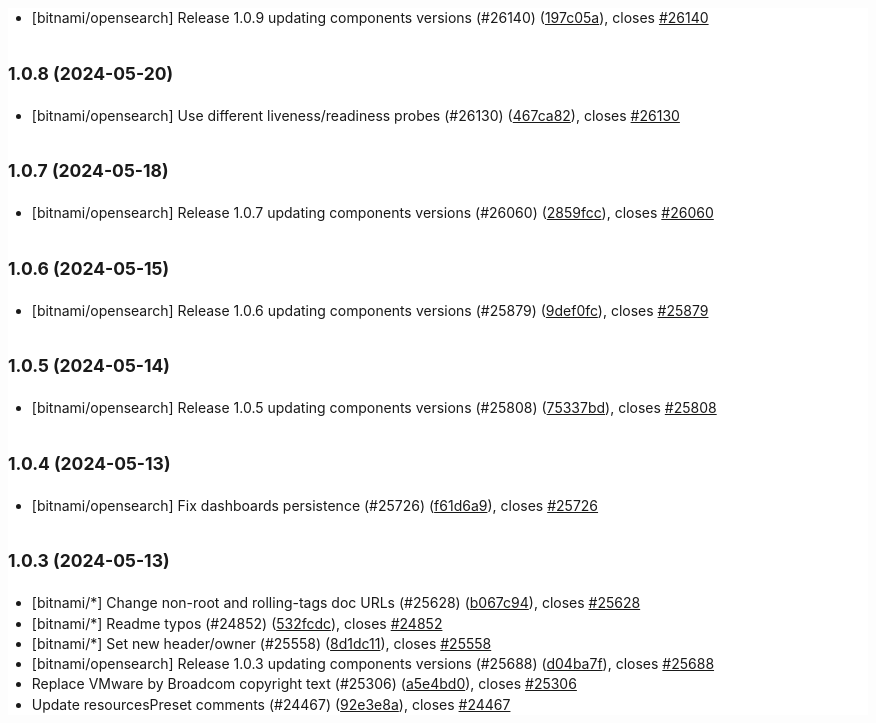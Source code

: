 * [bitnami/opensearch] Release 1.0.9 updating components versions (#26140) ([197c05a](https://github.com/bitnami/charts/commit/197c05abc1871ed894ea54a16380e1a1d8248389)), closes [#26140](https://github.com/bitnami/charts/issues/26140)

## <small>1.0.8 (2024-05-20)</small>

* [bitnami/opensearch] Use different liveness/readiness probes (#26130) ([467ca82](https://github.com/bitnami/charts/commit/467ca82cbc07d231fbedcd34beaa255bdaebb102)), closes [#26130](https://github.com/bitnami/charts/issues/26130)

## <small>1.0.7 (2024-05-18)</small>

* [bitnami/opensearch] Release 1.0.7 updating components versions (#26060) ([2859fcc](https://github.com/bitnami/charts/commit/2859fcc48d5000268cb7047b309a0f0ce65a226a)), closes [#26060](https://github.com/bitnami/charts/issues/26060)

## <small>1.0.6 (2024-05-15)</small>

* [bitnami/opensearch] Release 1.0.6 updating components versions (#25879) ([9def0fc](https://github.com/bitnami/charts/commit/9def0fcc2ca41ab0bdcc6d89c8c7acef71191198)), closes [#25879](https://github.com/bitnami/charts/issues/25879)

## <small>1.0.5 (2024-05-14)</small>

* [bitnami/opensearch] Release 1.0.5 updating components versions (#25808) ([75337bd](https://github.com/bitnami/charts/commit/75337bdf36dc23212d63a2b1500106ec8030d4e8)), closes [#25808](https://github.com/bitnami/charts/issues/25808)

## <small>1.0.4 (2024-05-13)</small>

* [bitnami/opensearch] Fix dashboards persistence (#25726) ([f61d6a9](https://github.com/bitnami/charts/commit/f61d6a98d6bab3c03dfa918b8883c0127d515060)), closes [#25726](https://github.com/bitnami/charts/issues/25726)

## <small>1.0.3 (2024-05-13)</small>

* [bitnami/*] Change non-root and rolling-tags doc URLs (#25628) ([b067c94](https://github.com/bitnami/charts/commit/b067c94f6bcde427863c197fd355f0b5ba12ff5b)), closes [#25628](https://github.com/bitnami/charts/issues/25628)
* [bitnami/*] Readme typos (#24852) ([532fcdc](https://github.com/bitnami/charts/commit/532fcdc499cb67eccf0ade49ff1c02d3deb1d696)), closes [#24852](https://github.com/bitnami/charts/issues/24852)
* [bitnami/*] Set new header/owner (#25558) ([8d1dc11](https://github.com/bitnami/charts/commit/8d1dc11f5fb30db6fba50c43d7af59d2f79deed3)), closes [#25558](https://github.com/bitnami/charts/issues/25558)
* [bitnami/opensearch] Release 1.0.3 updating components versions (#25688) ([d04ba7f](https://github.com/bitnami/charts/commit/d04ba7f5bbaa736bc58780d5e9f3b2c16536c08d)), closes [#25688](https://github.com/bitnami/charts/issues/25688)
* Replace VMware by Broadcom copyright text (#25306) ([a5e4bd0](https://github.com/bitnami/charts/commit/a5e4bd0e35e419203793976a78d9d0a13de92c76)), closes [#25306](https://github.com/bitnami/charts/issues/25306)
* Update resourcesPreset comments (#24467) ([92e3e8a](https://github.com/bitnami/charts/commit/92e3e8a507326d2a20a8f10ab3e7746a2ec5c554)), closes [#24467](https://github.com/bitnami/charts/issues/24467)
